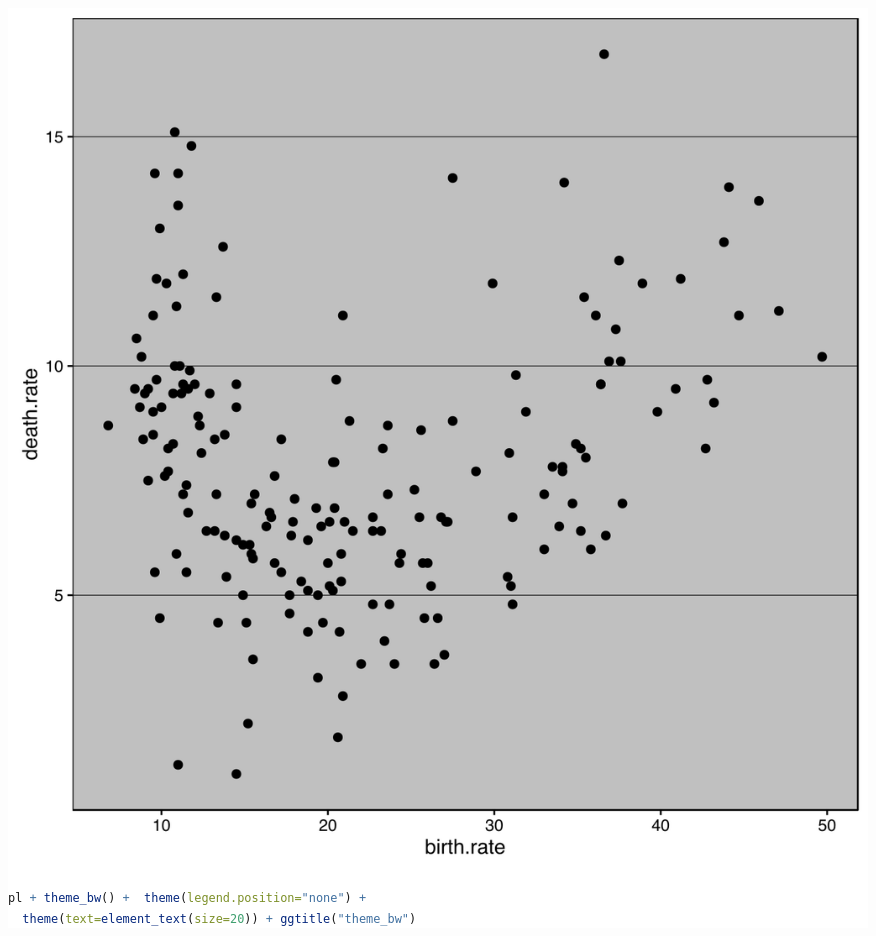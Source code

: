 ![plot of chunk mapowania9](figure/mapowania9-2.svg)

```r
pl + theme_bw() +  theme(legend.position="none") +
  theme(text=element_text(size=20)) + ggtitle("theme_bw")
```
